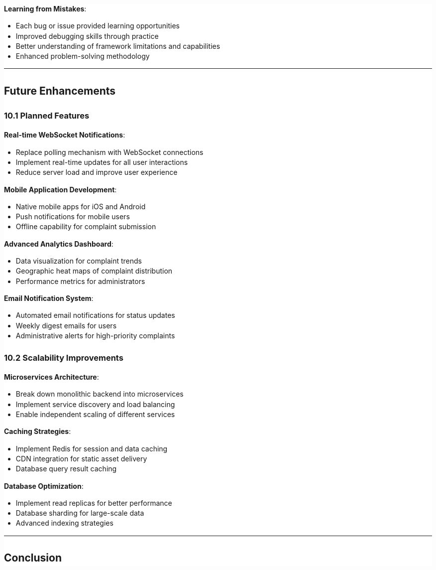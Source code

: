 **Learning from Mistakes**:
- Each bug or issue provided learning opportunities
- Improved debugging skills through practice
- Better understanding of framework limitations and capabilities
- Enhanced problem-solving methodology

---

## Future Enhancements

### 10.1 Planned Features

**Real-time WebSocket Notifications**:
- Replace polling mechanism with WebSocket connections
- Implement real-time updates for all user interactions
- Reduce server load and improve user experience

**Mobile Application Development**:
- Native mobile apps for iOS and Android
- Push notifications for mobile users
- Offline capability for complaint submission

**Advanced Analytics Dashboard**:
- Data visualization for complaint trends
- Geographic heat maps of complaint distribution
- Performance metrics for administrators

**Email Notification System**:
- Automated email notifications for status updates
- Weekly digest emails for users
- Administrative alerts for high-priority complaints

### 10.2 Scalability Improvements

**Microservices Architecture**:
- Break down monolithic backend into microservices
- Implement service discovery and load balancing
- Enable independent scaling of different services

**Caching Strategies**:
- Implement Redis for session and data caching
- CDN integration for static asset delivery
- Database query result caching

**Database Optimization**:
- Implement read replicas for better performance
- Database sharding for large-scale data
- Advanced indexing strategies

---

## Conclusion
